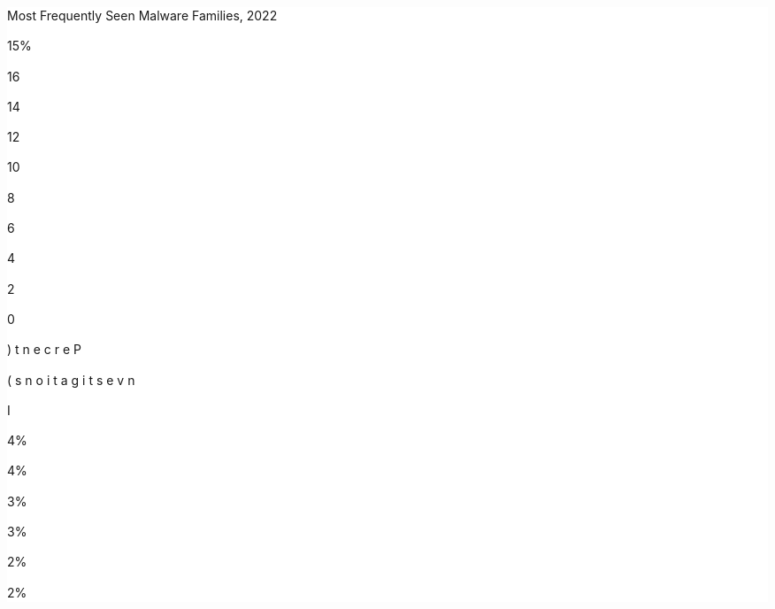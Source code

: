 Most Frequently Seen Malware Families, 2022

15%

16

14

12

10

8

6

4

2

0

)
t
n
e
c
r
e
P

(
s
n
o
i
t
a
g
i
t
s
e
v
n

I

4%

4%

3%

3%

2%

2%
